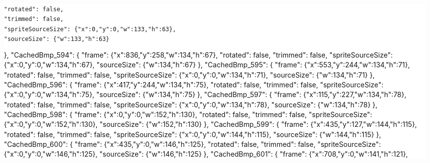 	"rotated": false,
	"trimmed": false,
	"spriteSourceSize": {"x":0,"y":0,"w":133,"h":63},
	"sourceSize": {"w":133,"h":63}
},
"CachedBmp_594":
{
	"frame": {"x":836,"y":258,"w":134,"h":67},
	"rotated": false,
	"trimmed": false,
	"spriteSourceSize": {"x":0,"y":0,"w":134,"h":67},
	"sourceSize": {"w":134,"h":67}
},
"CachedBmp_595":
{
	"frame": {"x":553,"y":244,"w":134,"h":71},
	"rotated": false,
	"trimmed": false,
	"spriteSourceSize": {"x":0,"y":0,"w":134,"h":71},
	"sourceSize": {"w":134,"h":71}
},
"CachedBmp_596":
{
	"frame": {"x":417,"y":244,"w":134,"h":75},
	"rotated": false,
	"trimmed": false,
	"spriteSourceSize": {"x":0,"y":0,"w":134,"h":75},
	"sourceSize": {"w":134,"h":75}
},
"CachedBmp_597":
{
	"frame": {"x":115,"y":227,"w":134,"h":78},
	"rotated": false,
	"trimmed": false,
	"spriteSourceSize": {"x":0,"y":0,"w":134,"h":78},
	"sourceSize": {"w":134,"h":78}
},
"CachedBmp_598":
{
	"frame": {"x":0,"y":0,"w":152,"h":130},
	"rotated": false,
	"trimmed": false,
	"spriteSourceSize": {"x":0,"y":0,"w":152,"h":130},
	"sourceSize": {"w":152,"h":130}
},
"CachedBmp_599":
{
	"frame": {"x":435,"y":127,"w":144,"h":115},
	"rotated": false,
	"trimmed": false,
	"spriteSourceSize": {"x":0,"y":0,"w":144,"h":115},
	"sourceSize": {"w":144,"h":115}
},
"CachedBmp_600":
{
	"frame": {"x":435,"y":0,"w":146,"h":125},
	"rotated": false,
	"trimmed": false,
	"spriteSourceSize": {"x":0,"y":0,"w":146,"h":125},
	"sourceSize": {"w":146,"h":125}
},
"CachedBmp_601":
{
	"frame": {"x":708,"y":0,"w":141,"h":121},